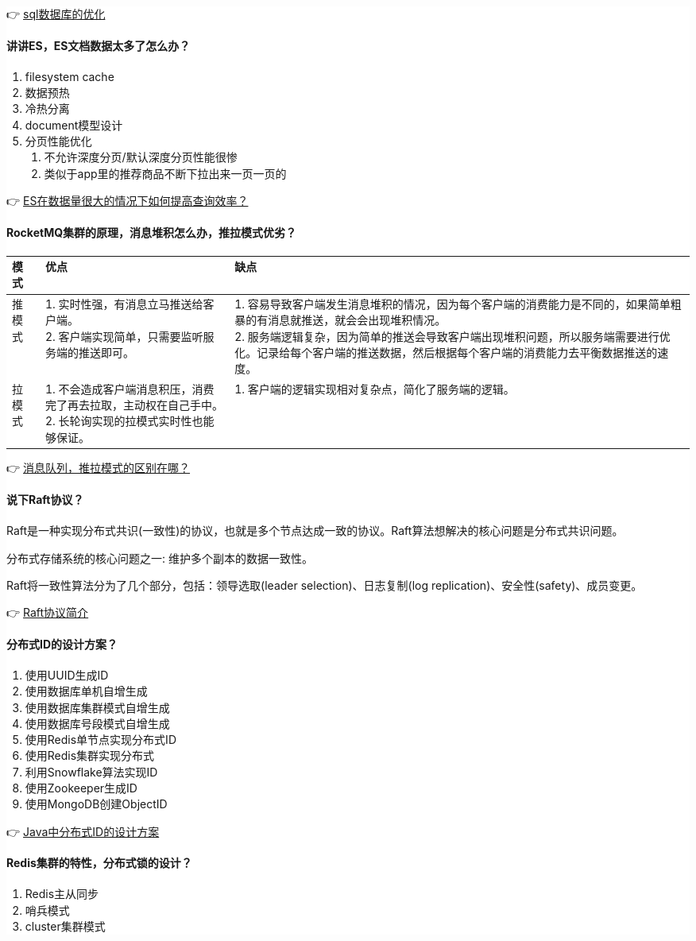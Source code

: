 
👉 [sql数据库的优化](https://blog.csdn.net/qq_41510985/article/details/117778163)


#### 讲讲ES，ES文档数据太多了怎么办？
1. filesystem cache
2. 数据预热
3. 冷热分离
4. document模型设计
5. 分页性能优化
    1. 不允许深度分页/默认深度分页性能很惨
    2. 类似于app里的推荐商品不断下拉出来一页一页的
    
    
👉 [ES在数据量很大的情况下如何提高查询效率？](https://blog.csdn.net/lukabruce/article/details/123520323)


#### RocketMQ集群的原理，消息堆积怎么办，推拉模式优劣？
| 模式 | 优点 | 缺点 |
| :----- | :----- | :----- |
|推模式|1. 实时性强，有消息立马推送给客户端。<br>2. 客户端实现简单，只需要监听服务端的推送即可。|1. 容易导致客户端发生消息堆积的情况，因为每个客户端的消费能力是不同的，如果简单粗暴的有消息就推送，就会会出现堆积情况。<br>2. 服务端逻辑复杂，因为简单的推送会导致客户端出现堆积问题，所以服务端需要进行优化。记录给每个客户端的推送数据，然后根据每个客户端的消费能力去平衡数据推送的速度。|
|拉模式|1. 不会造成客户端消息积压，消费完了再去拉取，主动权在自己手中。<br>2. 长轮询实现的拉模式实时性也能够保证。|1. 客户端的逻辑实现相对复杂点，简化了服务端的逻辑。<br>|


👉 [消息队列，推拉模式的区别在哪？](https://blog.csdn.net/jiagoubaiduren/article/details/124829036)


#### 说下Raft协议？
Raft是一种实现分布式共识(一致性)的协议，也就是多个节点达成一致的协议。Raft算法想解决的核心问题是分布式共识问题。


分布式存储系统的核心问题之一: 维护多个副本的数据一致性。


Raft将一致性算法分为了几个部分，包括：领导选取(leader selection)、日志复制(log replication)、安全性(safety)、成员变更。


👉 [Raft协议简介](https://blog.csdn.net/chongbin007/article/details/117330501)


#### 分布式ID的设计方案？
1. 使用UUID生成ID
2. 使用数据库单机自增生成
3. 使用数据库集群模式自增生成
4. 使用数据库号段模式自增生成
5. 使用Redis单节点实现分布式ID
6. 使用Redis集群实现分布式
7. 利用Snowflake算法实现ID
8. 使用Zookeeper生成ID
9. 使用MongoDB创建ObjectID


👉 [Java中分布式ID的设计方案](https://baijiahao.baidu.com/s?id=1725596058860143229&wfr=spider&for=pc)


#### Redis集群的特性，分布式锁的设计？
1. Redis主从同步
2. 哨兵模式
3. cluster集群模式
